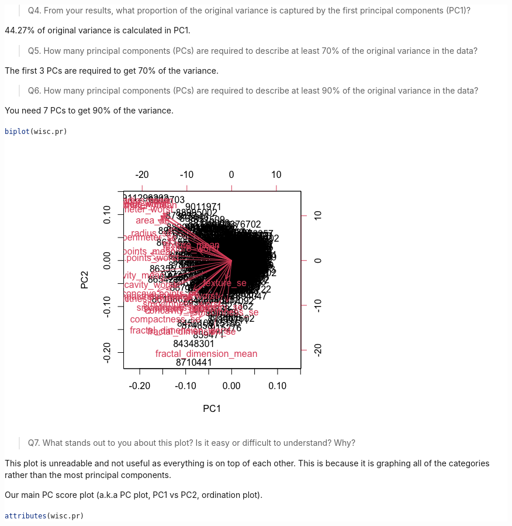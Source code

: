 > Q4. From your results, what proportion of the original variance is
> captured by the first principal components (PC1)?

44.27% of original variance is calculated in PC1.

> Q5. How many principal components (PCs) are required to describe at
> least 70% of the original variance in the data?

The first 3 PCs are required to get 70% of the variance.

> Q6. How many principal components (PCs) are required to describe at
> least 90% of the original variance in the data?

You need 7 PCs to get 90% of the variance.

``` r
biplot(wisc.pr)
```

![](Class08_mini_project.markdown_github_files/figure-markdown_github/unnamed-chunk-14-1.png)

> Q7. What stands out to you about this plot? Is it easy or difficult to
> understand? Why?

This plot is unreadable and not useful as everything is on top of each
other. This is because it is graphing all of the categories rather than
the most principal components.

Our main PC score plot (a.k.a PC plot, PC1 vs PC2, ordination plot).

``` r
attributes(wisc.pr)
```
